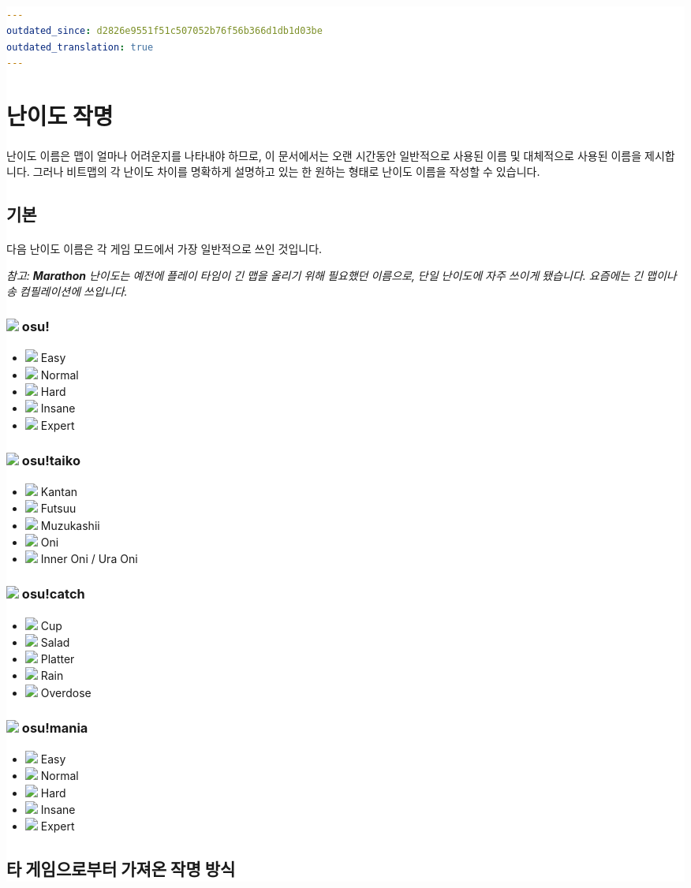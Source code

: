 ```yaml
---
outdated_since: d2826e9551f51c507052b76f56b366d1db1d03be
outdated_translation: true
---
```


# 난이도 작명

난이도 이름은 맵이 얼마나 어려운지를 나타내야 하므로, 이 문서에서는 오랜 시간동안 일반적으로 사용된 이름 및 대체적으로 사용된 이름을 제시합니다. 그러나 비트맵의 각 난이도 차이를 명확하게 설명하고 있는 한 원하는 형태로 난이도 이름을 작성할 수 있습니다.

## 기본

다음 난이도 이름은 각 게임 모드에서 가장 일반적으로 쓰인 것입니다.

*참고: **Marathon** 난이도는 예전에 플레이 타임이 긴 맵을 올리기 위해 필요했던 이름으로, 단일 난이도에 자주 쓰이게 됐습니다. 요즘에는 긴 맵이나 송 컴필레이션에 쓰입니다.*

### ![](/wiki/shared/mode/osu.png) osu!

- ![](/wiki/shared/diff/easy-o.png?20211215) Easy
- ![](/wiki/shared/diff/normal-o.png?20211215) Normal
- ![](/wiki/shared/diff/hard-o.png?20211215) Hard
- ![](/wiki/shared/diff/insane-o.png?20211215) Insane
- ![](/wiki/shared/diff/expert-o.png?20211215) Expert

### ![](/wiki/shared/mode/taiko.png) osu!taiko

- ![](/wiki/shared/diff/easy-t.png?20211215) Kantan
- ![](/wiki/shared/diff/normal-t.png?20211215) Futsuu
- ![](/wiki/shared/diff/hard-t.png?20211215) Muzukashii
- ![](/wiki/shared/diff/insane-t.png?20211215) Oni
- ![](/wiki/shared/diff/expert-t.png?20211215) Inner Oni / Ura Oni

### ![](/wiki/shared/mode/catch.png) osu!catch

- ![](/wiki/shared/diff/easy-c.png?20211215) Cup
- ![](/wiki/shared/diff/normal-c.png?20211215) Salad
- ![](/wiki/shared/diff/hard-c.png?20211215) Platter
- ![](/wiki/shared/diff/insane-c.png?20211215) Rain
- ![](/wiki/shared/diff/expert-c.png?20211215) Overdose

### ![](/wiki/shared/mode/mania.png) osu!mania

- ![](/wiki/shared/diff/easy-m.png?20211215) Easy
- ![](/wiki/shared/diff/normal-m.png?20211215) Normal
- ![](/wiki/shared/diff/hard-m.png?20211215) Hard
- ![](/wiki/shared/diff/insane-m.png?20211215) Insane
- ![](/wiki/shared/diff/expert-m.png?20211215) Expert

## 타 게임으로부터 가져온 작명 방식
